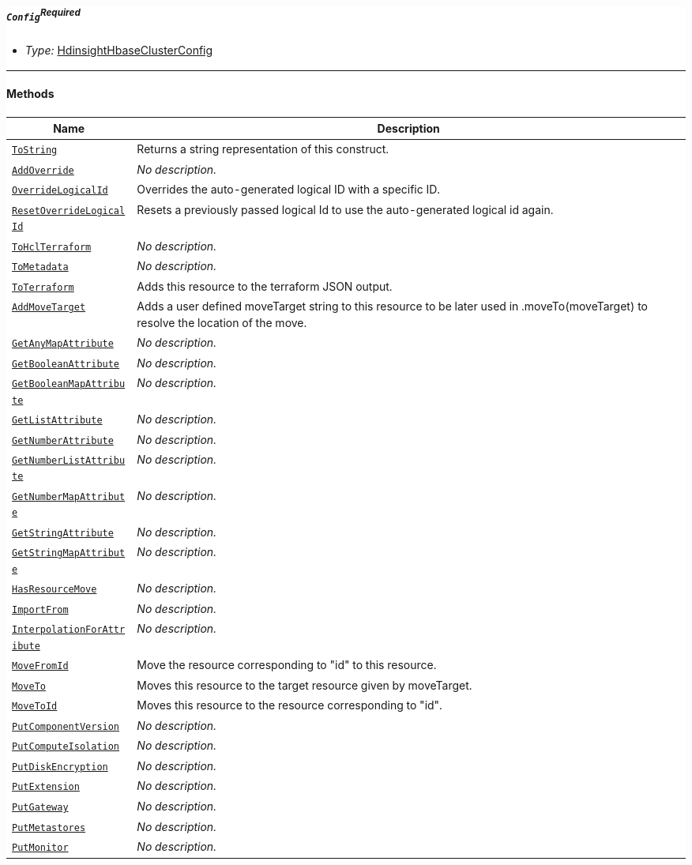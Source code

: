 ##### `Config`<sup>Required</sup> <a name="Config" id="@cdktf/provider-azurerm.hdinsightHbaseCluster.HdinsightHbaseCluster.Initializer.parameter.config"></a>

- *Type:* <a href="#@cdktf/provider-azurerm.hdinsightHbaseCluster.HdinsightHbaseClusterConfig">HdinsightHbaseClusterConfig</a>

---

#### Methods <a name="Methods" id="Methods"></a>

| **Name** | **Description** |
| --- | --- |
| <code><a href="#@cdktf/provider-azurerm.hdinsightHbaseCluster.HdinsightHbaseCluster.toString">ToString</a></code> | Returns a string representation of this construct. |
| <code><a href="#@cdktf/provider-azurerm.hdinsightHbaseCluster.HdinsightHbaseCluster.addOverride">AddOverride</a></code> | *No description.* |
| <code><a href="#@cdktf/provider-azurerm.hdinsightHbaseCluster.HdinsightHbaseCluster.overrideLogicalId">OverrideLogicalId</a></code> | Overrides the auto-generated logical ID with a specific ID. |
| <code><a href="#@cdktf/provider-azurerm.hdinsightHbaseCluster.HdinsightHbaseCluster.resetOverrideLogicalId">ResetOverrideLogicalId</a></code> | Resets a previously passed logical Id to use the auto-generated logical id again. |
| <code><a href="#@cdktf/provider-azurerm.hdinsightHbaseCluster.HdinsightHbaseCluster.toHclTerraform">ToHclTerraform</a></code> | *No description.* |
| <code><a href="#@cdktf/provider-azurerm.hdinsightHbaseCluster.HdinsightHbaseCluster.toMetadata">ToMetadata</a></code> | *No description.* |
| <code><a href="#@cdktf/provider-azurerm.hdinsightHbaseCluster.HdinsightHbaseCluster.toTerraform">ToTerraform</a></code> | Adds this resource to the terraform JSON output. |
| <code><a href="#@cdktf/provider-azurerm.hdinsightHbaseCluster.HdinsightHbaseCluster.addMoveTarget">AddMoveTarget</a></code> | Adds a user defined moveTarget string to this resource to be later used in .moveTo(moveTarget) to resolve the location of the move. |
| <code><a href="#@cdktf/provider-azurerm.hdinsightHbaseCluster.HdinsightHbaseCluster.getAnyMapAttribute">GetAnyMapAttribute</a></code> | *No description.* |
| <code><a href="#@cdktf/provider-azurerm.hdinsightHbaseCluster.HdinsightHbaseCluster.getBooleanAttribute">GetBooleanAttribute</a></code> | *No description.* |
| <code><a href="#@cdktf/provider-azurerm.hdinsightHbaseCluster.HdinsightHbaseCluster.getBooleanMapAttribute">GetBooleanMapAttribute</a></code> | *No description.* |
| <code><a href="#@cdktf/provider-azurerm.hdinsightHbaseCluster.HdinsightHbaseCluster.getListAttribute">GetListAttribute</a></code> | *No description.* |
| <code><a href="#@cdktf/provider-azurerm.hdinsightHbaseCluster.HdinsightHbaseCluster.getNumberAttribute">GetNumberAttribute</a></code> | *No description.* |
| <code><a href="#@cdktf/provider-azurerm.hdinsightHbaseCluster.HdinsightHbaseCluster.getNumberListAttribute">GetNumberListAttribute</a></code> | *No description.* |
| <code><a href="#@cdktf/provider-azurerm.hdinsightHbaseCluster.HdinsightHbaseCluster.getNumberMapAttribute">GetNumberMapAttribute</a></code> | *No description.* |
| <code><a href="#@cdktf/provider-azurerm.hdinsightHbaseCluster.HdinsightHbaseCluster.getStringAttribute">GetStringAttribute</a></code> | *No description.* |
| <code><a href="#@cdktf/provider-azurerm.hdinsightHbaseCluster.HdinsightHbaseCluster.getStringMapAttribute">GetStringMapAttribute</a></code> | *No description.* |
| <code><a href="#@cdktf/provider-azurerm.hdinsightHbaseCluster.HdinsightHbaseCluster.hasResourceMove">HasResourceMove</a></code> | *No description.* |
| <code><a href="#@cdktf/provider-azurerm.hdinsightHbaseCluster.HdinsightHbaseCluster.importFrom">ImportFrom</a></code> | *No description.* |
| <code><a href="#@cdktf/provider-azurerm.hdinsightHbaseCluster.HdinsightHbaseCluster.interpolationForAttribute">InterpolationForAttribute</a></code> | *No description.* |
| <code><a href="#@cdktf/provider-azurerm.hdinsightHbaseCluster.HdinsightHbaseCluster.moveFromId">MoveFromId</a></code> | Move the resource corresponding to "id" to this resource. |
| <code><a href="#@cdktf/provider-azurerm.hdinsightHbaseCluster.HdinsightHbaseCluster.moveTo">MoveTo</a></code> | Moves this resource to the target resource given by moveTarget. |
| <code><a href="#@cdktf/provider-azurerm.hdinsightHbaseCluster.HdinsightHbaseCluster.moveToId">MoveToId</a></code> | Moves this resource to the resource corresponding to "id". |
| <code><a href="#@cdktf/provider-azurerm.hdinsightHbaseCluster.HdinsightHbaseCluster.putComponentVersion">PutComponentVersion</a></code> | *No description.* |
| <code><a href="#@cdktf/provider-azurerm.hdinsightHbaseCluster.HdinsightHbaseCluster.putComputeIsolation">PutComputeIsolation</a></code> | *No description.* |
| <code><a href="#@cdktf/provider-azurerm.hdinsightHbaseCluster.HdinsightHbaseCluster.putDiskEncryption">PutDiskEncryption</a></code> | *No description.* |
| <code><a href="#@cdktf/provider-azurerm.hdinsightHbaseCluster.HdinsightHbaseCluster.putExtension">PutExtension</a></code> | *No description.* |
| <code><a href="#@cdktf/provider-azurerm.hdinsightHbaseCluster.HdinsightHbaseCluster.putGateway">PutGateway</a></code> | *No description.* |
| <code><a href="#@cdktf/provider-azurerm.hdinsightHbaseCluster.HdinsightHbaseCluster.putMetastores">PutMetastores</a></code> | *No description.* |
| <code><a href="#@cdktf/provider-azurerm.hdinsightHbaseCluster.HdinsightHbaseCluster.putMonitor">PutMonitor</a></code> | *No description.* |